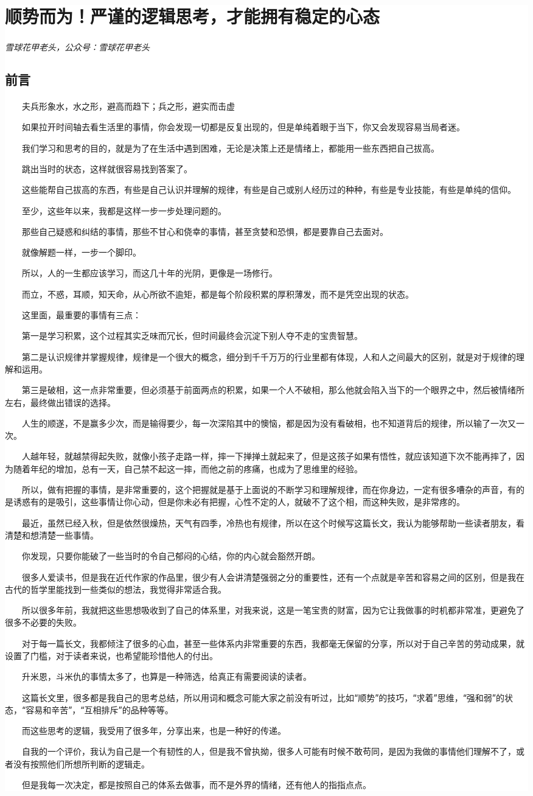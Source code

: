 # 顺势而为！严谨的逻辑思考，才能拥有稳定的心态

*雪球花甲老头，公众号：雪球花甲老头*

## 前言

　　夫兵形象水，水之形，避高而趋下；兵之形，避实而击虚

　　如果拉开时间轴去看生活里的事情，你会发现一切都是反复出现的，但是单纯着眼于当下，你又会发现容易当局者迷。

　　我们学习和思考的目的，就是为了在生活中遇到困难，无论是决策上还是情绪上，都能用一些东西把自己拔高。

　　跳出当时的状态，这样就很容易找到答案了。

　　这些能帮自己拔高的东西，有些是自己认识并理解的规律，有些是自己或别人经历过的种种，有些是专业技能，有些是单纯的信仰。

　　至少，这些年以来，我都是这样一步一步处理问题的。

　　那些自己疑惑和纠结的事情，那些不甘心和侥幸的事情，甚至贪婪和恐惧，都是要靠自己去面对。

　　就像解题一样，一步一个脚印。

　　所以，人的一生都应该学习，而这几十年的光阴，更像是一场修行。

　　而立，不惑，耳顺，知天命，从心所欲不逾矩，都是每个阶段积累的厚积薄发，而不是凭空出现的状态。

　　这里面，最重要的事情有三点：

　　第一是学习积累，这个过程其实乏味而冗长，但时间最终会沉淀下别人夺不走的宝贵智慧。

　　第二是认识规律并掌握规律，规律是一个很大的概念，细分到千千万万的行业里都有体现，人和人之间最大的区别，就是对于规律的理解和运用。

　　第三是破相，这一点非常重要，但必须基于前面两点的积累，如果一个人不破相，那么他就会陷入当下的一个眼界之中，然后被情绪所左右，最终做出错误的选择。

　　人生的顺遂，不是赢多少次，而是输得要少，每一次深陷其中的懊恼，都是因为没有看破相，也不知道背后的规律，所以输了一次又一次。

　　人越年轻，就越禁得起失败，就像小孩子走路一样，摔一下掸掸土就起来了，但是这孩子如果有悟性，就应该知道下次不能再摔了，因为随着年纪的增加，总有一天，自己禁不起这一摔，而他之前的疼痛，也成为了思维里的经验。

　　所以，做有把握的事情，是非常重要的，这个把握就是基于上面说的不断学习和理解规律，而在你身边，一定有很多嘈杂的声音，有的是诱惑有的是吸引，这些事情让你心动，但是你未必有把握，心性不定的人，就破不了这个相，而这种失败，是非常疼的。

　　最近，虽然已经入秋，但是依然很燥热，天气有四季，冷热也有规律，所以在这个时候写这篇长文，我认为能够帮助一些读者朋友，看清楚和想清楚一些事情。

　　你发现，只要你能破了一些当时的令自己郁闷的心结，你的内心就会豁然开朗。

　　很多人爱读书，但是我在近代作家的作品里，很少有人会讲清楚强弱之分的重要性，还有一个点就是辛苦和容易之间的区别，但是我在古代的哲学里能找到一些类似的想法，我觉得非常适合我。

　　所以很多年前，我就把这些思想吸收到了自己的体系里，对我来说，这是一笔宝贵的财富，因为它让我做事的时机都非常准，更避免了很多不必要的失败。

　　对于每一篇长文，我都倾注了很多的心血，甚至一些体系内非常重要的东西，我都毫无保留的分享，所以对于自己辛苦的劳动成果，就设置了门槛，对于读者来说，也希望能珍惜他人的付出。

　　升米恩，斗米仇的事情太多了，也算是一种筛选，给真正有需要阅读的读者。

　　这篇长文里，很多都是我自己的思考总结，所以用词和概念可能大家之前没有听过，比如“顺势”的技巧，“求着”思维，“强和弱”的状态，“容易和辛苦”，“互相排斥”的品种等等。

　　而这些思考的逻辑，我受用了很多年，分享出来，也是一种好的传递。

　　自我的一个评价，我认为自己是一个有韧性的人，但是我不曾执拗，很多人可能有时候不敢苟同，是因为我做的事情他们理解不了，或者没有按照他们所想所判断的逻辑走。

　　但是我每一次决定，都是按照自己的体系去做事，而不是外界的情绪，还有他人的指指点点。
